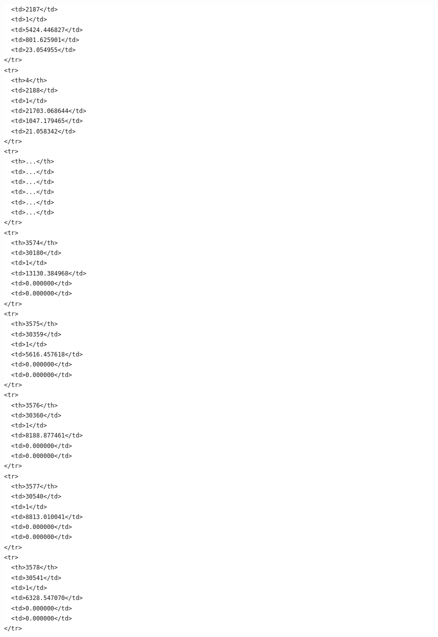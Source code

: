       <td>2187</td>
      <td>1</td>
      <td>5424.446827</td>
      <td>801.625901</td>
      <td>23.054955</td>
    </tr>
    <tr>
      <th>4</th>
      <td>2188</td>
      <td>1</td>
      <td>21703.068644</td>
      <td>1047.179465</td>
      <td>21.058342</td>
    </tr>
    <tr>
      <th>...</th>
      <td>...</td>
      <td>...</td>
      <td>...</td>
      <td>...</td>
      <td>...</td>
    </tr>
    <tr>
      <th>3574</th>
      <td>30180</td>
      <td>1</td>
      <td>13130.384968</td>
      <td>0.000000</td>
      <td>0.000000</td>
    </tr>
    <tr>
      <th>3575</th>
      <td>30359</td>
      <td>1</td>
      <td>5616.457618</td>
      <td>0.000000</td>
      <td>0.000000</td>
    </tr>
    <tr>
      <th>3576</th>
      <td>30360</td>
      <td>1</td>
      <td>8188.877461</td>
      <td>0.000000</td>
      <td>0.000000</td>
    </tr>
    <tr>
      <th>3577</th>
      <td>30540</td>
      <td>1</td>
      <td>8813.010041</td>
      <td>0.000000</td>
      <td>0.000000</td>
    </tr>
    <tr>
      <th>3578</th>
      <td>30541</td>
      <td>1</td>
      <td>6328.547070</td>
      <td>0.000000</td>
      <td>0.000000</td>
    </tr>
  </tbody>
</table>